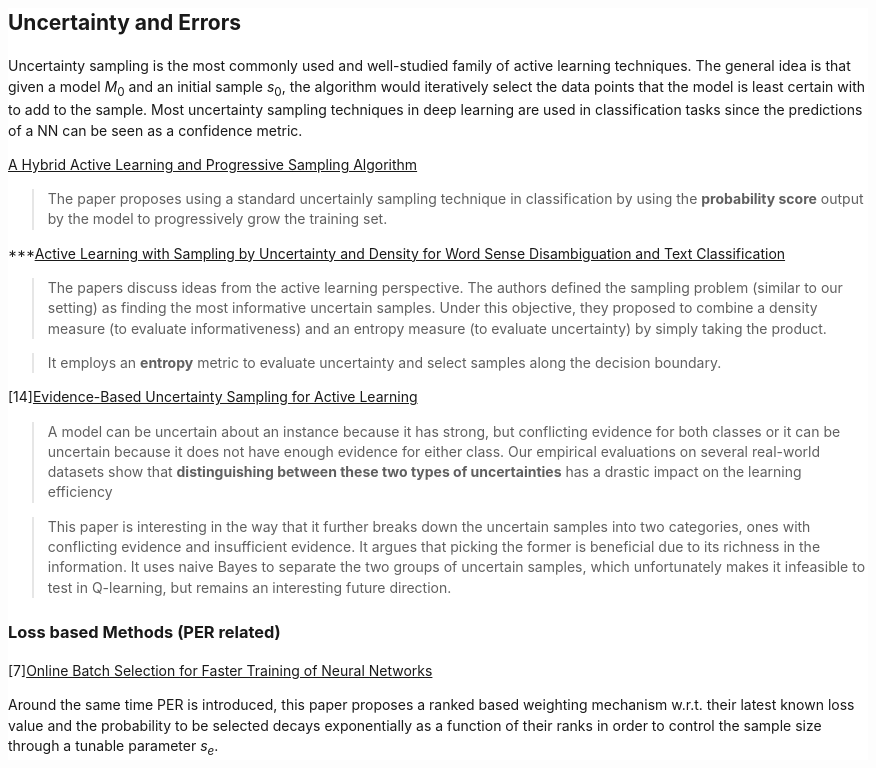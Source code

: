 ## Uncertainty and Errors

Uncertainty sampling is the most commonly used and well-studied family of active learning techniques. The general idea is that given a model $M_0$ and an initial sample $s_0$, the algorithm would iteratively select the data points that the model is least certain with to add to the sample. Most uncertainty sampling techniques in deep learning are used in classification tasks since the predictions of a NN can be seen as a confidence metric.

[A Hybrid Active Learning and Progressive Sampling Algorithm](http://www.ijmlc.org/vol8/723-L0146.pdf)

> The paper proposes using a standard uncertainly sampling technique in classification by using the **probability score** output by the model to progressively grow the training set.

  

***[Active Learning with Sampling by Uncertainty and Density for Word Sense Disambiguation and Text Classification](https://www.aclweb.org/anthology/C08-1143.pdf)

>The papers discuss ideas from the active learning perspective. The authors defined the sampling problem (similar to our setting) as finding the most informative uncertain samples. Under this objective, they proposed to combine a density measure (to evaluate informativeness) and an entropy measure (to evaluate uncertainty) by simply taking the product.

  

>It employs an **entropy** metric to evaluate uncertainty and select samples along the decision boundary.

  

[14][Evidence-Based Uncertainty Sampling for Active Learning](http://mypages.iit.edu/~msharm11/publications/sharma_dmkd2017.pdf)

> A model can be uncertain about an instance because it has strong, but conflicting evidence for both classes or it can be uncertain because it does not have enough evidence for either class. Our empirical evaluations on several real-world datasets show that **distinguishing between these two types of uncertainties** has a drastic impact on the learning efficiency

> This paper is interesting in the way that it further breaks down the uncertain samples into two categories, ones with conflicting evidence and insufficient evidence. It argues that picking the former is beneficial due to its richness in the information. It uses naive Bayes to separate the two groups of uncertain samples, which unfortunately makes it infeasible to test in Q-learning, but remains an interesting future direction.

  
  

### Loss based Methods (PER related)

[7][Online Batch Selection for Faster Training of Neural Networks](https://arxiv.org/abs/1511.06343)

Around the same time PER is introduced, this paper proposes a ranked based weighting mechanism w.r.t. their latest known loss value and the probability to be selected decays exponentially as a function of their ranks in order to control the sample size through a tunable parameter $s_e$.

  
  
  


[^1]: imo this is a better fit for the name "Batch RL" then pure offline learning
[comment]: <> (Tree, Connection btw papers, Diversity, read RLBook on feature discovery)